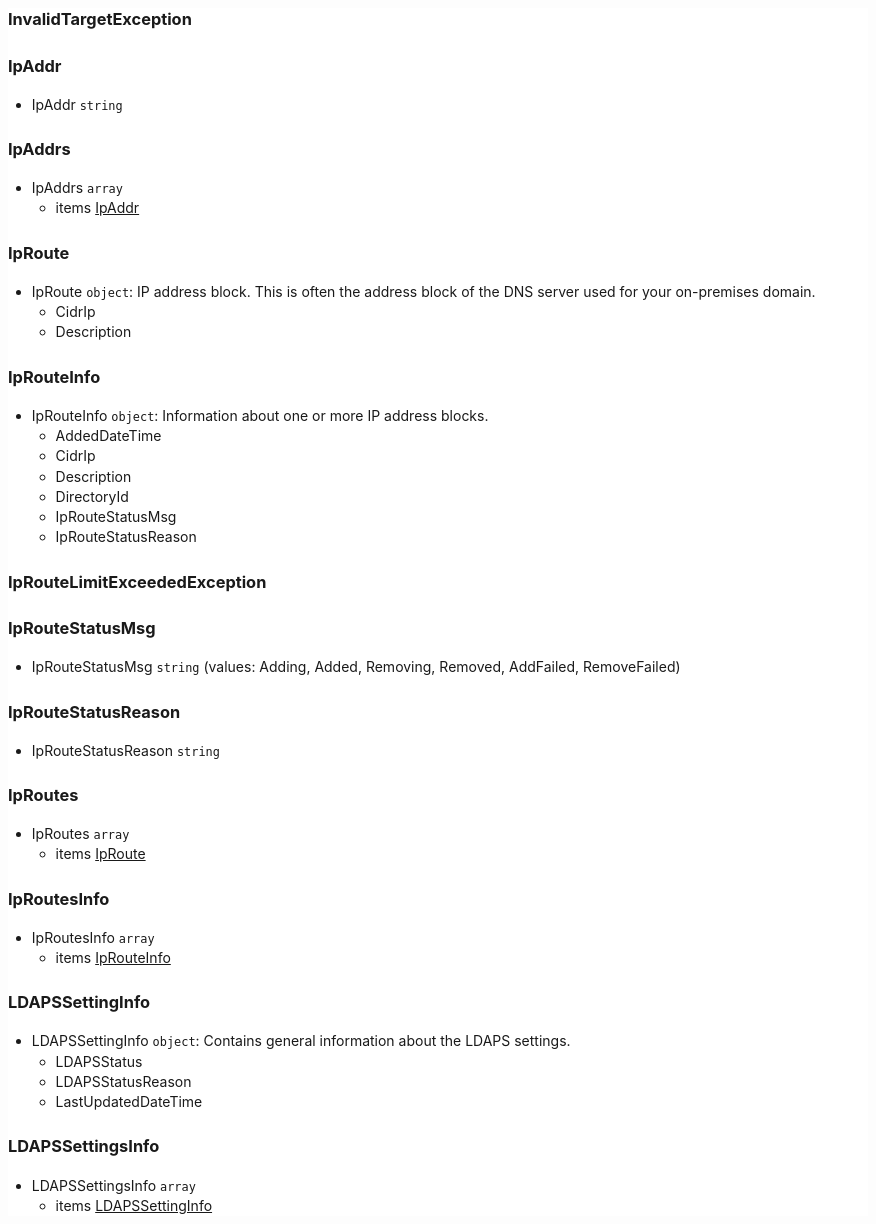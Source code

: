 ### InvalidTargetException


### IpAddr
* IpAddr `string`

### IpAddrs
* IpAddrs `array`
  * items [IpAddr](#ipaddr)

### IpRoute
* IpRoute `object`: IP address block. This is often the address block of the DNS server used for your on-premises domain. 
  * CidrIp
  * Description

### IpRouteInfo
* IpRouteInfo `object`: Information about one or more IP address blocks.
  * AddedDateTime
  * CidrIp
  * Description
  * DirectoryId
  * IpRouteStatusMsg
  * IpRouteStatusReason

### IpRouteLimitExceededException


### IpRouteStatusMsg
* IpRouteStatusMsg `string` (values: Adding, Added, Removing, Removed, AddFailed, RemoveFailed)

### IpRouteStatusReason
* IpRouteStatusReason `string`

### IpRoutes
* IpRoutes `array`
  * items [IpRoute](#iproute)

### IpRoutesInfo
* IpRoutesInfo `array`
  * items [IpRouteInfo](#iprouteinfo)

### LDAPSSettingInfo
* LDAPSSettingInfo `object`: Contains general information about the LDAPS settings.
  * LDAPSStatus
  * LDAPSStatusReason
  * LastUpdatedDateTime

### LDAPSSettingsInfo
* LDAPSSettingsInfo `array`
  * items [LDAPSSettingInfo](#ldapssettinginfo)
